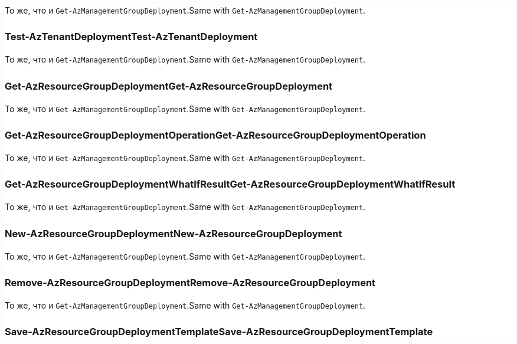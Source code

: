 <span data-ttu-id="8d87d-282">То же, что и `Get-AzManagementGroupDeployment`.</span><span class="sxs-lookup"><span data-stu-id="8d87d-282">Same with `Get-AzManagementGroupDeployment`.</span></span>

### <a name="test-aztenantdeployment"></a><span data-ttu-id="8d87d-283">Test-AzTenantDeployment</span><span class="sxs-lookup"><span data-stu-id="8d87d-283">Test-AzTenantDeployment</span></span>

<span data-ttu-id="8d87d-284">То же, что и `Get-AzManagementGroupDeployment`.</span><span class="sxs-lookup"><span data-stu-id="8d87d-284">Same with `Get-AzManagementGroupDeployment`.</span></span>

### <a name="get-azresourcegroupdeployment"></a><span data-ttu-id="8d87d-285">Get-AzResourceGroupDeployment</span><span class="sxs-lookup"><span data-stu-id="8d87d-285">Get-AzResourceGroupDeployment</span></span>

<span data-ttu-id="8d87d-286">То же, что и `Get-AzManagementGroupDeployment`.</span><span class="sxs-lookup"><span data-stu-id="8d87d-286">Same with `Get-AzManagementGroupDeployment`.</span></span>

### <a name="get-azresourcegroupdeploymentoperation"></a><span data-ttu-id="8d87d-287">Get-AzResourceGroupDeploymentOperation</span><span class="sxs-lookup"><span data-stu-id="8d87d-287">Get-AzResourceGroupDeploymentOperation</span></span>

<span data-ttu-id="8d87d-288">То же, что и `Get-AzManagementGroupDeployment`.</span><span class="sxs-lookup"><span data-stu-id="8d87d-288">Same with `Get-AzManagementGroupDeployment`.</span></span>

### <a name="get-azresourcegroupdeploymentwhatifresult"></a><span data-ttu-id="8d87d-289">Get-AzResourceGroupDeploymentWhatIfResult</span><span class="sxs-lookup"><span data-stu-id="8d87d-289">Get-AzResourceGroupDeploymentWhatIfResult</span></span>

<span data-ttu-id="8d87d-290">То же, что и `Get-AzManagementGroupDeployment`.</span><span class="sxs-lookup"><span data-stu-id="8d87d-290">Same with `Get-AzManagementGroupDeployment`.</span></span>

### <a name="new-azresourcegroupdeployment"></a><span data-ttu-id="8d87d-291">New-AzResourceGroupDeployment</span><span class="sxs-lookup"><span data-stu-id="8d87d-291">New-AzResourceGroupDeployment</span></span>

<span data-ttu-id="8d87d-292">То же, что и `Get-AzManagementGroupDeployment`.</span><span class="sxs-lookup"><span data-stu-id="8d87d-292">Same with `Get-AzManagementGroupDeployment`.</span></span>

### <a name="remove-azresourcegroupdeployment"></a><span data-ttu-id="8d87d-293">Remove-AzResourceGroupDeployment</span><span class="sxs-lookup"><span data-stu-id="8d87d-293">Remove-AzResourceGroupDeployment</span></span>

<span data-ttu-id="8d87d-294">То же, что и `Get-AzManagementGroupDeployment`.</span><span class="sxs-lookup"><span data-stu-id="8d87d-294">Same with `Get-AzManagementGroupDeployment`.</span></span>

### <a name="save-azresourcegroupdeploymenttemplate"></a><span data-ttu-id="8d87d-295">Save-AzResourceGroupDeploymentTemplate</span><span class="sxs-lookup"><span data-stu-id="8d87d-295">Save-AzResourceGroupDeploymentTemplate</span></span>
